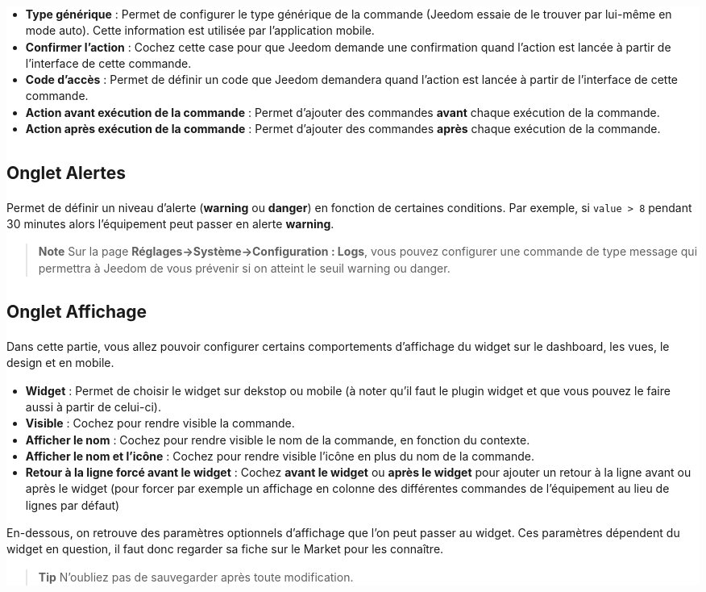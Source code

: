 -  **Type générique** : Permet de configurer le type générique de la commande (Jeedom essaie de le trouver par lui-même en mode auto). Cette information est utilisée par l’application mobile.
- **Confirmer l’action** : Cochez cette case pour que Jeedom demande une confirmation quand l’action est lancée à partir de l’interface de cette commande.
- **Code d’accès** : Permet de définir un code que Jeedom demandera quand l’action est lancée à partir de l’interface de cette commande.
- **Action avant exécution de la commande** : Permet d’ajouter des commandes **avant** chaque exécution de la commande.
- **Action après exécution de la commande** : Permet d’ajouter des commandes **après** chaque exécution de la commande.

Onglet Alertes
--------------

Permet de définir un niveau d’alerte (**warning** ou **danger**) en fonction de certaines conditions. Par exemple, si `value > 8` pendant 30 minutes alors l’équipement peut passer en alerte **warning**.

> **Note**
> Sur la page **Réglages→Système→Configuration : Logs**, vous pouvez configurer une commande de type message qui permettra à Jeedom de vous prévenir si on atteint le seuil warning ou danger.

Onglet Affichage
----------------

Dans cette partie, vous allez pouvoir configurer certains comportements d’affichage du widget sur le dashboard, les vues, le design et en mobile.

- **Widget** : Permet de choisir le widget sur dekstop ou mobile (à noter qu’il faut le plugin widget et que vous pouvez le faire aussi à partir de celui-ci).
- **Visible** : Cochez pour rendre visible la commande.
- **Afficher le nom** : Cochez pour rendre visible le nom de la commande, en fonction du contexte.
- **Afficher le nom et l’icône** : Cochez pour rendre visible l’icône en plus du nom de la commande.
- **Retour à la ligne forcé avant le widget** : Cochez **avant le  widget** ou **après le widget** pour ajouter un retour à la ligne avant ou après le widget (pour forcer par exemple un affichage en colonne des différentes commandes de l’équipement au lieu de lignes par défaut)

En-dessous, on retrouve des paramètres optionnels d’affichage que l’on peut passer au widget. Ces paramètres dépendent du widget en question, il faut donc regarder sa fiche sur le Market pour les connaître.

> **Tip**
> N’oubliez pas de sauvegarder après toute modification.
